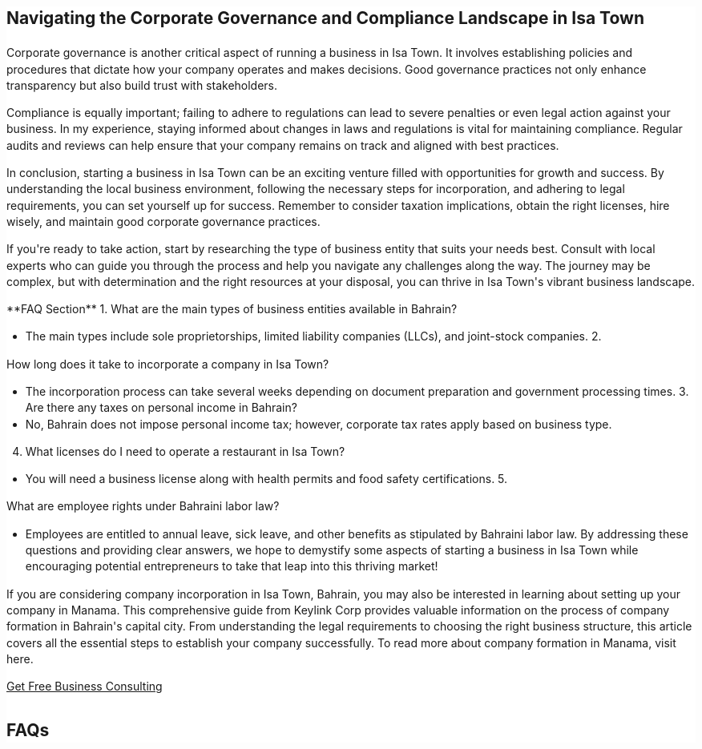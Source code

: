Navigating the Corporate Governance and Compliance Landscape in Isa Town
------------------------------------------------------------------------

  
Corporate governance is another critical aspect of running a business in Isa Town. It involves establishing policies and procedures that dictate how your company operates and makes decisions. Good governance practices not only enhance transparency but also build trust with stakeholders.   
  
Compliance is equally important; failing to adhere to regulations can lead to severe penalties or even legal action against your business. In my experience, staying informed about changes in laws and regulations is vital for maintaining compliance. Regular audits and reviews can help ensure that your company remains on track and aligned with best practices.   
  
In conclusion, starting a business in Isa Town can be an exciting venture filled with opportunities for growth and success. By understanding the local business environment, following the necessary steps for incorporation, and adhering to legal requirements, you can set yourself up for success. Remember to consider taxation implications, obtain the right licenses, hire wisely, and maintain good corporate governance practices.   
  
If you're ready to take action, start by researching the type of business entity that suits your needs best. Consult with local experts who can guide you through the process and help you navigate any challenges along the way. The journey may be complex, but with determination and the right resources at your disposal, you can thrive in Isa Town's vibrant business landscape.   
  
\*\*FAQ Section\*\* 1. What are the main types of business entities available in Bahrain?  
 - The main types include sole proprietorships, limited liability companies (LLCs), and joint-stock companies. 2.   
  
How long does it take to incorporate a company in Isa Town?  
 - The incorporation process can take several weeks depending on document preparation and government processing times. 3. Are there any taxes on personal income in Bahrain?  
 - No, Bahrain does not impose personal income tax; however, corporate tax rates apply based on business type.   
  
4. What licenses do I need to operate a restaurant in Isa Town?  
 - You will need a business license along with health permits and food safety certifications. 5.   
  
What are employee rights under Bahraini labor law?  
 - Employees are entitled to annual leave, sick leave, and other benefits as stipulated by Bahraini labor law. By addressing these questions and providing clear answers, we hope to demystify some aspects of starting a business in Isa Town while encouraging potential entrepreneurs to take that leap into this thriving market!  
  
If you are considering company incorporation in Isa Town, Bahrain, you may also be interested in learning about setting up your company in Manama. This comprehensive guide from Keylink Corp provides valuable information on the process of company formation in Bahrain's capital city. From understanding the legal requirements to choosing the right business structure, this article covers all the essential steps to establish your company successfully. To read more about company formation in Manama, visit here.  
  
  
  
[Get Free Business Consulting](https://keylinkbh.com/)  
  
  

FAQs
----
